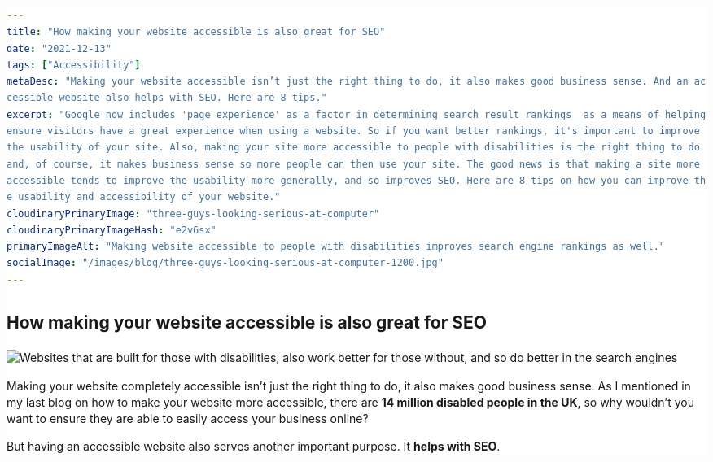 ```yaml
---
title: "How making your website accessible is also great for SEO"
date: "2021-12-13"
tags: ["Accessibility"]
metaDesc: "Making your website accessible isn’t just the right thing to do, it also makes good business sense. And an accessible website also helps with SEO. Here are 8 tips."
excerpt: "Google now includes 'page experience' as a factor in determining search result rankings  as a means of helping ensure visitors have a great experience when using a website. So if you want better rankings, it's important to improve the usability of your site. Also, making your site more accessible to people with disabilities is the right thing to do and, of course, it makes business sense so more people can then use your site. The good news is that making a site more accessible tends to improve the usability more generally, and so improves SEO. Here are 8 tips on how you can improve the usability and accessibility of your website."
cloudinaryPrimaryImage: "three-guys-looking-serious-at-computer"
cloudinaryPrimaryImageHash: "e2v6sx"
primaryImageAlt: "Making website accessible to people with disabilities improves search engine rankings as well."
socialImage: "/images/blog/three-guys-looking-serious-at-computer-1200.jpg"
---
```


## How making your website accessible is also great for SEO

<img
  class="hero-image"
  sizes="(max-width: 58em) 96vw, (max-width: 64em) 40em, 50em"
  srcset="https://res.cloudinary.com/attractmore/image/upload/c_scale,f_auto,q_70,w_320/blog/three-guys-looking-serious-at-computer_e2v6sx.jpg 320w,
          https://res.cloudinary.com/attractmore/image/upload/c_scale,f_auto,q_70,w_560/blog/three-guys-looking-serious-at-computer_e2v6sx.jpg 560w,
          https://res.cloudinary.com/attractmore/image/upload/c_scale,f_auto,q_70,w_640/blog/three-guys-looking-serious-at-computer_e2v6sx.jpg 640w,
          https://res.cloudinary.com/attractmore/image/upload/c_scale,f_auto,q_70,w_800/blog/three-guys-looking-serious-at-computer_e2v6sx.jpg 800w,
          https://res.cloudinary.com/attractmore/image/upload/c_scale,f_auto,q_70,w_930/blog/three-guys-looking-serious-at-computer_e2v6sx.jpg 930w"
  src="https://res.cloudinary.com/attractmore/image/upload/c_scale,f_auto,q_70,w_800/blog/three-guys-looking-serious-at-computer_e2v6sx.jpg"
  alt="Websites that are built for those with disabilities, also work better for those without, and so do better in the search engines"
  width="1920"
  height="1280">

Making your website completely accessible isn’t just the right thing to do, it also makes good business sense. As I mentioned in my [last blog on how to make your website more accessible](https://www.attractmore.uk/blog/a-starter-guide-to-accessibility/), there are **14 million disabled people in the UK**, so why wouldn’t you want to ensure they are able to easily access your business online?

But having an accessible website also serves another important purpose. It **helps with SEO**.
